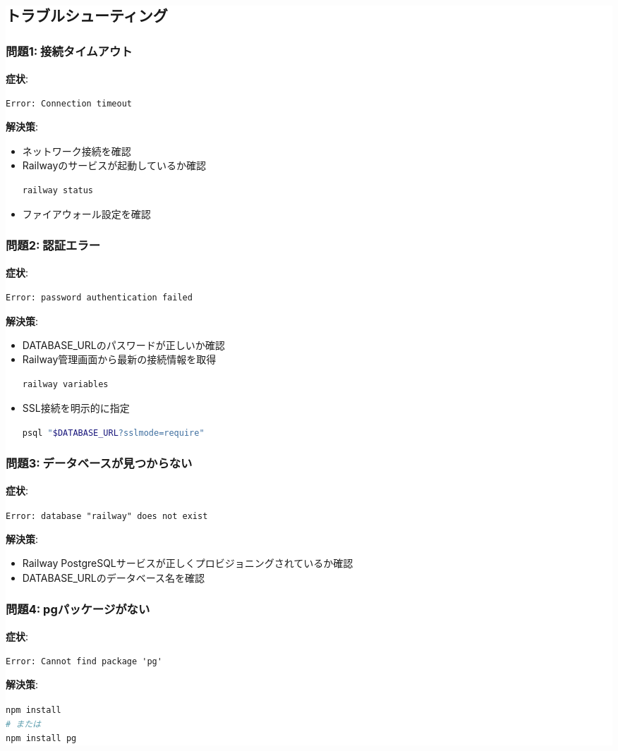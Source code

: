 
## トラブルシューティング

### 問題1: 接続タイムアウト

**症状**:
```
Error: Connection timeout
```

**解決策**:
- ネットワーク接続を確認
- Railwayのサービスが起動しているか確認
  ```bash
  railway status
  ```
- ファイアウォール設定を確認

### 問題2: 認証エラー

**症状**:
```
Error: password authentication failed
```

**解決策**:
- DATABASE_URLのパスワードが正しいか確認
- Railway管理画面から最新の接続情報を取得
  ```bash
  railway variables
  ```
- SSL接続を明示的に指定
  ```bash
  psql "$DATABASE_URL?sslmode=require"
  ```

### 問題3: データベースが見つからない

**症状**:
```
Error: database "railway" does not exist
```

**解決策**:
- Railway PostgreSQLサービスが正しくプロビジョニングされているか確認
- DATABASE_URLのデータベース名を確認

### 問題4: pgパッケージがない

**症状**:
```
Error: Cannot find package 'pg'
```

**解決策**:
```bash
npm install
# または
npm install pg
```
